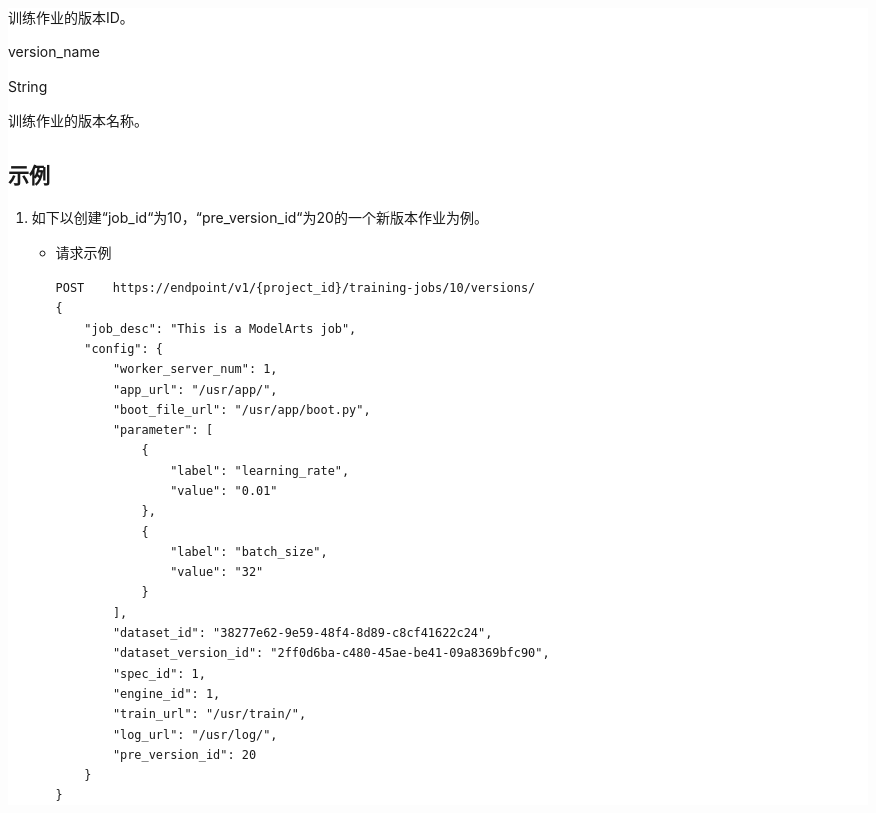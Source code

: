 </td>
<td class="cellrowborder" valign="top" width="45.519999999999996%" headers="mcps1.2.4.1.3 "><p id="p124323614296"><a name="p124323614296"></a><a name="p124323614296"></a>训练作业的版本ID。</p>
</td>
</tr>
<tr id="row159299233524"><td class="cellrowborder" valign="top" width="28.610000000000003%" headers="mcps1.2.4.1.1 "><p id="p17635224195216"><a name="p17635224195216"></a><a name="p17635224195216"></a>version_name</p>
</td>
<td class="cellrowborder" valign="top" width="25.869999999999997%" headers="mcps1.2.4.1.2 "><p id="p1163542495216"><a name="p1163542495216"></a><a name="p1163542495216"></a>String</p>
</td>
<td class="cellrowborder" valign="top" width="45.519999999999996%" headers="mcps1.2.4.1.3 "><p id="p463519242528"><a name="p463519242528"></a><a name="p463519242528"></a>训练作业的版本名称。</p>
</td>
</tr>
</tbody>
</table>

## 示例<a name="section16473152018316"></a>

1.  如下以创建“job\_id“为10，“pre\_version\_id“为20的一个新版本作业为例。
    -   请求示例

        ```
        POST    https://endpoint/v1/{project_id}/training-jobs/10/versions/
        {
            "job_desc": "This is a ModelArts job",
            "config": {
                "worker_server_num": 1,
                "app_url": "/usr/app/",
                "boot_file_url": "/usr/app/boot.py",
                "parameter": [
                    {
                        "label": "learning_rate",
                        "value": "0.01"
                    },
                    {
                        "label": "batch_size",
                        "value": "32"
                    }
                ],
                "dataset_id": "38277e62-9e59-48f4-8d89-c8cf41622c24",
                "dataset_version_id": "2ff0d6ba-c480-45ae-be41-09a8369bfc90",
                "spec_id": 1,
                "engine_id": 1,
                "train_url": "/usr/train/",
                "log_url": "/usr/log/",
                "pre_version_id": 20
            }
        }
        ```
